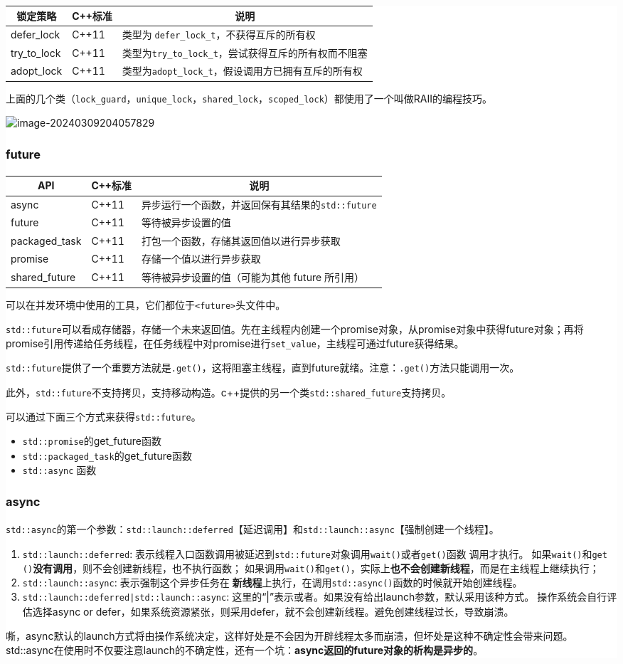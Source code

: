 | 锁定策略    | C++标准 | 说明                                                |
| ----------- | ------- | --------------------------------------------------- |
| defer_lock  | C++11   | 类型为 `defer_lock_t`，不获得互斥的所有权           |
| try_to_lock | C++11   | 类型为`try_to_lock_t`，尝试获得互斥的所有权而不阻塞 |
| adopt_lock  | C++11   | 类型为`adopt_lock_t`，假设调用方已拥有互斥的所有权  |

上面的几个类（`lock_guard`，`unique_lock`，`shared_lock`，`scoped_lock`）都使用了一个叫做RAII的编程技巧。

![image-20240309204057829](https://redamancy9189.oss-cn-beijing.aliyuncs.com/%E4%B8%AA%E4%BA%BA%E5%9B%BE%E5%BA%8A/image-20240309204057829.png)

### future

| API           | C++标准 | 说明                                              |
| ------------- | ------- | ------------------------------------------------- |
| async         | C++11   | 异步运行一个函数，并返回保有其结果的`std::future` |
| future        | C++11   | 等待被异步设置的值                                |
| packaged_task | C++11   | 打包一个函数，存储其返回值以进行异步获取          |
| promise       | C++11   | 存储一个值以进行异步获取                          |
| shared_future | C++11   | 等待被异步设置的值（可能为其他 future 所引用）    |

可以在并发环境中使用的工具，它们都位于`<future>`头文件中。

`std::future`可以看成存储器，存储一个未来返回值。先在主线程内创建一个promise对象，从promise对象中获得future对象；再将promise引用传递给任务线程，在任务线程中对promise进行`set_value`，主线程可通过future获得结果。

`std::future`提供了一个重要方法就是`.get()`，这将阻塞主线程，直到future就绪。注意：`.get()`方法只能调用一次。

此外，`std::future`不支持拷贝，支持移动构造。c++提供的另一个类`std::shared_future`支持拷贝。

可以通过下面三个方式来获得`std::future`。

- `std::promise`的get_future函数
- `std::packaged_task`的get_future函数
- `std::async` 函数

### async

`std::async`的第一个参数：`std::launch::deferred`【延迟调用】和`std::launch::async`【强制创建一个线程】。

1. `std::launch::deferred`:
   表示线程入口函数调用被延迟到`std::future`对象调用`wait()`或者`get()`函数 调用才执行。
   如果`wait()`和`get()`**没有调用**，则不会创建新线程，也不执行函数；
   如果调用`wait()`和`get()`，实际上**也不会创建新线程**，而是在主线程上继续执行；
2. `std::launch::async`:
   表示强制这个异步任务在 **新线程**上执行，在调用`std::async()`函数的时候就开始创建线程。
3. `std::launch::deferred|std::launch::async`:
   这里的“|”表示或者。如果没有给出launch参数，默认采用该种方式。
   操作系统会自行评估选择async or defer，如果系统资源紧张，则采用defer，就不会创建新线程。避免创建线程过长，导致崩溃。

嘶，async默认的launch方式将由操作系统决定，这样好处是不会因为开辟线程太多而崩溃，但坏处是这种不确定性会带来问题。std::async在使用时不仅要注意launch的不确定性，还有一个坑：**async返回的future对象的析构是异步的**。
